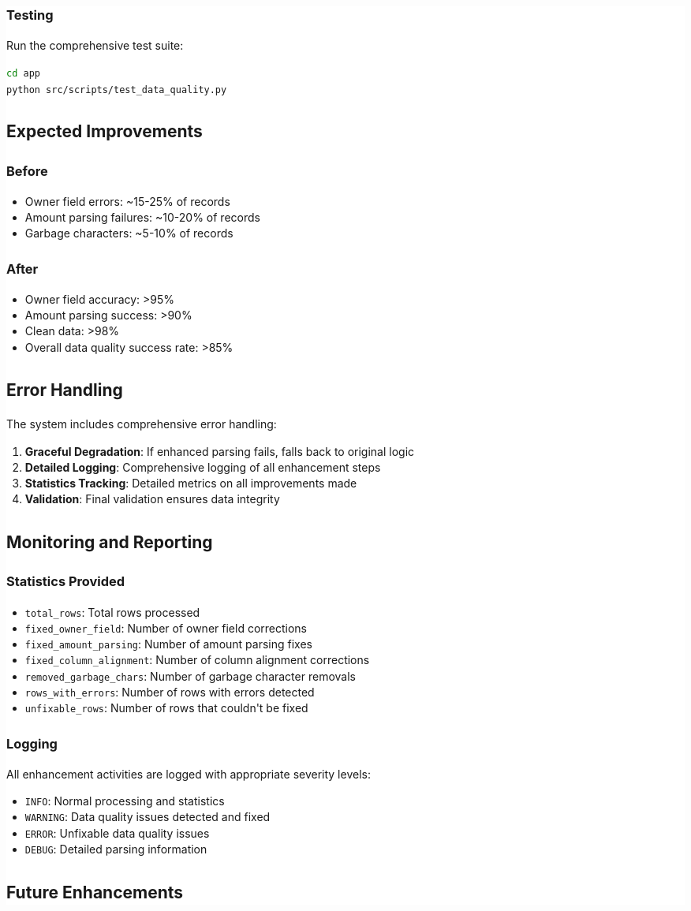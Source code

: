 ### Testing
Run the comprehensive test suite:

```bash
cd app
python src/scripts/test_data_quality.py
```

## Expected Improvements

### Before
- Owner field errors: ~15-25% of records
- Amount parsing failures: ~10-20% of records
- Garbage characters: ~5-10% of records

### After
- Owner field accuracy: >95%
- Amount parsing success: >90%
- Clean data: >98%
- Overall data quality success rate: >85%

## Error Handling

The system includes comprehensive error handling:

1. **Graceful Degradation**: If enhanced parsing fails, falls back to original logic
2. **Detailed Logging**: Comprehensive logging of all enhancement steps
3. **Statistics Tracking**: Detailed metrics on all improvements made
4. **Validation**: Final validation ensures data integrity

## Monitoring and Reporting

### Statistics Provided
- `total_rows`: Total rows processed
- `fixed_owner_field`: Number of owner field corrections
- `fixed_amount_parsing`: Number of amount parsing fixes
- `fixed_column_alignment`: Number of column alignment corrections
- `removed_garbage_chars`: Number of garbage character removals
- `rows_with_errors`: Number of rows with errors detected
- `unfixable_rows`: Number of rows that couldn't be fixed

### Logging
All enhancement activities are logged with appropriate severity levels:
- `INFO`: Normal processing and statistics
- `WARNING`: Data quality issues detected and fixed
- `ERROR`: Unfixable data quality issues
- `DEBUG`: Detailed parsing information

## Future Enhancements
